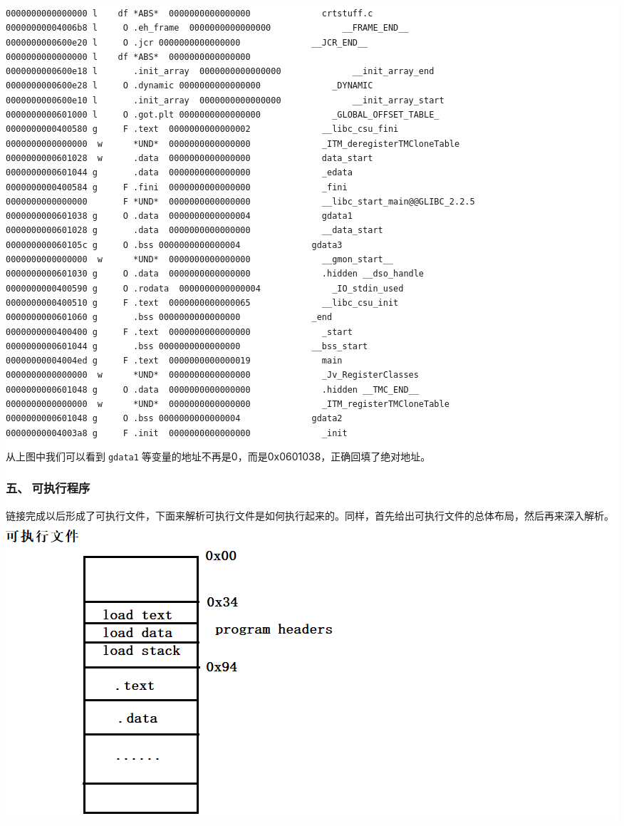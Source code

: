 ```shell
0000000000000000 l    df *ABS*  0000000000000000              crtstuff.c
00000000004006b8 l     O .eh_frame  0000000000000000              __FRAME_END__
0000000000600e20 l     O .jcr 0000000000000000              __JCR_END__
0000000000000000 l    df *ABS*  0000000000000000              
0000000000600e18 l       .init_array  0000000000000000              __init_array_end
0000000000600e28 l     O .dynamic 0000000000000000              _DYNAMIC
0000000000600e10 l       .init_array  0000000000000000              __init_array_start
0000000000601000 l     O .got.plt 0000000000000000              _GLOBAL_OFFSET_TABLE_
0000000000400580 g     F .text  0000000000000002              __libc_csu_fini
0000000000000000  w      *UND*  0000000000000000              _ITM_deregisterTMCloneTable
0000000000601028  w      .data  0000000000000000              data_start
0000000000601044 g       .data  0000000000000000              _edata
0000000000400584 g     F .fini  0000000000000000              _fini
0000000000000000       F *UND*  0000000000000000              __libc_start_main@@GLIBC_2.2.5
0000000000601038 g     O .data  0000000000000004              gdata1
0000000000601028 g       .data  0000000000000000              __data_start
000000000060105c g     O .bss 0000000000000004              gdata3
0000000000000000  w      *UND*  0000000000000000              __gmon_start__
0000000000601030 g     O .data  0000000000000000              .hidden __dso_handle
0000000000400590 g     O .rodata  0000000000000004              _IO_stdin_used
0000000000400510 g     F .text  0000000000000065              __libc_csu_init
0000000000601060 g       .bss 0000000000000000              _end
0000000000400400 g     F .text  0000000000000000              _start
0000000000601044 g       .bss 0000000000000000              __bss_start
00000000004004ed g     F .text  0000000000000019              main
0000000000000000  w      *UND*  0000000000000000              _Jv_RegisterClasses
0000000000601048 g     O .data  0000000000000000              .hidden __TMC_END__
0000000000000000  w      *UND*  0000000000000000              _ITM_registerTMCloneTable
0000000000601048 g     O .bss 0000000000000004              gdata2
00000000004003a8 g     F .init  0000000000000000              _init

```

从上图中我们可以看到 `gdata1` 等变量的地址不再是0，而是0x0601038，正确回填了绝对地址。

### 五、 可执行程序

链接完成以后形成了可执行文件，下面来解析可执行文件是如何执行起来的。同样，首先给出可执行文件的总体布局，然后再来深入解析。
![可执行文件布局](./从C++源文件到ELF文件到可执行文件fig/可执行文件布局.png)
